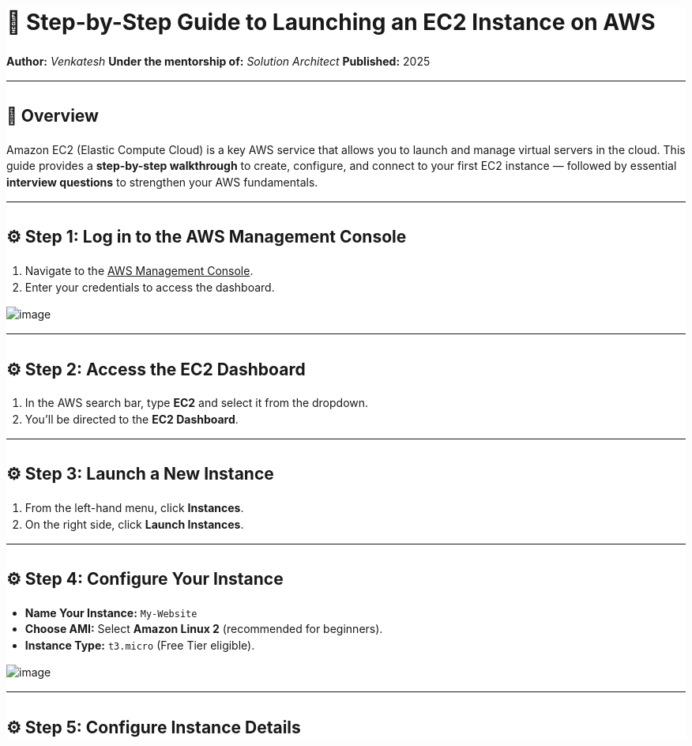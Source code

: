 # 🚀 Step-by-Step Guide to Launching an EC2 Instance on AWS

**Author:** *Venkatesh*
**Under the mentorship of:** *Solution Architect*
**Published:** 2025

---

## 🧩 Overview

Amazon EC2 (Elastic Compute Cloud) is a key AWS service that allows you to launch and manage virtual servers in the cloud.
This guide provides a **step-by-step walkthrough** to create, configure, and connect to your first EC2 instance — followed by essential **interview questions** to strengthen your AWS fundamentals.

---

## ⚙️ Step 1: Log in to the AWS Management Console

1. Navigate to the [AWS Management Console](https://aws.amazon.com/console/).
2. Enter your credentials to access the dashboard.
<img width="1290" height="616" alt="image" src="https://github.com/user-attachments/assets/2204522b-b6f7-418e-8a78-29e8785a5064" />


---

## ⚙️ Step 2: Access the EC2 Dashboard

1. In the AWS search bar, type **EC2** and select it from the dropdown.
2. You’ll be directed to the **EC2 Dashboard**.

---

## ⚙️ Step 3: Launch a New Instance

1. From the left-hand menu, click **Instances**.
2. On the right side, click **Launch Instances**.

---

## ⚙️ Step 4: Configure Your Instance

* **Name Your Instance:** `My-Website`
* **Choose AMI:** Select **Amazon Linux 2** (recommended for beginners).
* **Instance Type:** `t3.micro` (Free Tier eligible).
<img width="1290" height="616" alt="image" src="https://github.com/user-attachments/assets/5909f9ff-f3ad-4685-b9f5-56d530cda719" />

---

## ⚙️ Step 5: Configure Instance Details
